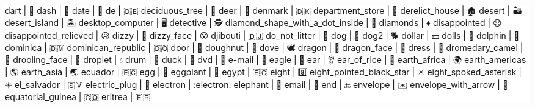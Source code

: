 dart | :dart:
dash | :dash:
date | :date:
de | :de:
deciduous_tree | :deciduous_tree:
deer | :deer:
denmark | :denmark:
department_store | :department_store:
derelict_house | :derelict_house:
desert | :desert:
desert_island | :desert_island:
desktop_computer | :desktop_computer:
detective | :detective:
diamond_shape_with_a_dot_inside | :diamond_shape_with_a_dot_inside:
diamonds | :diamonds:
disappointed | :disappointed:
disappointed_relieved | :disappointed_relieved:
dizzy | :dizzy:
dizzy_face | :dizzy_face:
djibouti | :djibouti:
do_not_litter | :do_not_litter:
dog | :dog:
dog2 | :dog2:
dollar | :dollar:
dolls | :dolls:
dolphin | :dolphin:
dominica | :dominica:
dominican_republic | :dominican_republic:
door | :door:
doughnut | :doughnut:
dove | :dove:
dragon | :dragon:
dragon_face | :dragon_face:
dress | :dress:
dromedary_camel | :dromedary_camel:
drooling_face | :drooling_face:
droplet | :droplet:
drum | :drum:
duck | :duck:
dvd | :dvd:
e-mail | :e-mail:
eagle | :eagle:
ear | :ear:
ear_of_rice | :ear_of_rice:
earth_africa | :earth_africa:
earth_americas | :earth_americas:
earth_asia | :earth_asia:
ecuador | :ecuador:
egg | :egg:
eggplant | :eggplant:
egypt | :egypt:
eight | :eight:
eight_pointed_black_star | :eight_pointed_black_star:
eight_spoked_asterisk | :eight_spoked_asterisk:
el_salvador | :el_salvador:
electric_plug | :electric_plug:
electron | :electron:
elephant | :elephant:
email | :email:
end | :end:
envelope | :envelope:
envelope_with_arrow | :envelope_with_arrow:
equatorial_guinea | :equatorial_guinea:
eritrea | :eritrea: